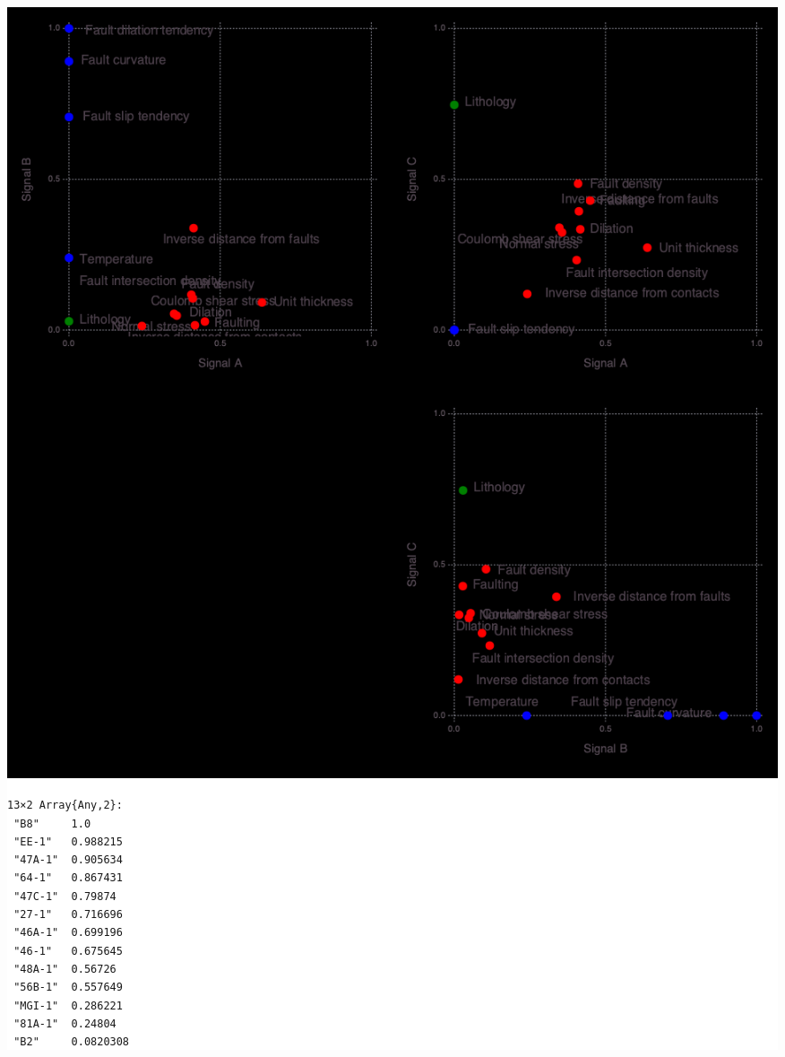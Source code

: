 ![png](Brady_files/Brady_65_35.png)
    


    


    13×2 Array{Any,2}:
     "B8"     1.0
     "EE-1"   0.988215
     "47A-1"  0.905634
     "64-1"   0.867431
     "47C-1"  0.79874
     "27-1"   0.716696
     "46A-1"  0.699196
     "46-1"   0.675645
     "48A-1"  0.56726
     "56B-1"  0.557649
     "MGI-1"  0.286221
     "81A-1"  0.24804
     "B2"     0.0820308
